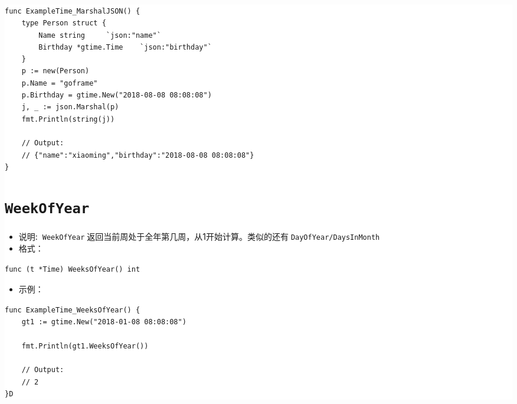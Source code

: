 







```
func ExampleTime_MarshalJSON() {
  	type Person struct {
  		Name string		`json:"name"`
  		Birthday *gtime.Time	`json:"birthday"`
  	}
  	p := new(Person)
  	p.Name = "goframe"
  	p.Birthday = gtime.New("2018-08-08 08:08:08")
  	j, _ := json.Marshal(p)
  	fmt.Println(string(j))

  	// Output:
  	// {"name":"xiaoming","birthday":"2018-08-08 08:08:08"}
}
```


# `WeekOfYear`

- 说明:  `WeekOfYear` 返回当前周处于全年第几周，从1开始计算。类似的还有 `DayOfYear/DaysInMonth`
- 格式：









```
func (t *Time) WeeksOfYear() int
```

- 示例：









```
func ExampleTime_WeeksOfYear() {
  	gt1 := gtime.New("2018-01-08 08:08:08")

  	fmt.Println(gt1.WeeksOfYear())

  	// Output:
  	// 2
}D
```